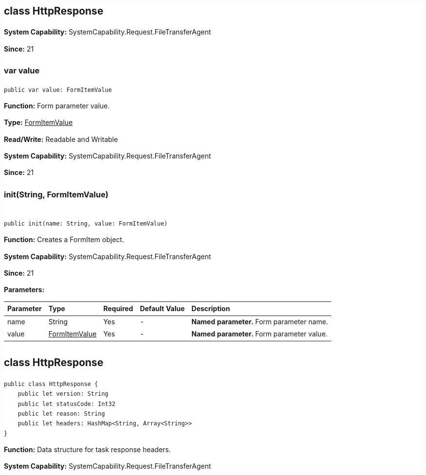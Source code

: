 ## class HttpResponse

**System Capability:** SystemCapability.Request.FileTransferAgent

**Since:** 21

### var value

```cangjie
public var value: FormItemValue
```

**Function:** Form parameter value.

**Type:** [FormItemValue](#enum-formitemvalue)

**Read/Write:** Readable and Writable

**System Capability:** SystemCapability.Request.FileTransferAgent

**Since:** 21

### init(String, FormItemValue)

```cangjie

public init(name: String, value: FormItemValue)
```

**Function:** Creates a FormItem object.

**System Capability:** SystemCapability.Request.FileTransferAgent

**Since:** 21

**Parameters:**

| Parameter | Type | Required | Default Value | Description |
|:---|:---|:---|:---|:---|
| name | String | Yes | - | **Named parameter.** Form parameter name. |
| value | [FormItemValue](#enum-formitemvalue) | Yes | - | **Named parameter.** Form parameter value. |

## class HttpResponse

```cangjie
public class HttpResponse {
    public let version: String
    public let statusCode: Int32
    public let reason: String
    public let headers: HashMap<String, Array<String>>
}
```

**Function:** Data structure for task response headers.

**System Capability:** SystemCapability.Request.FileTransferAgent
